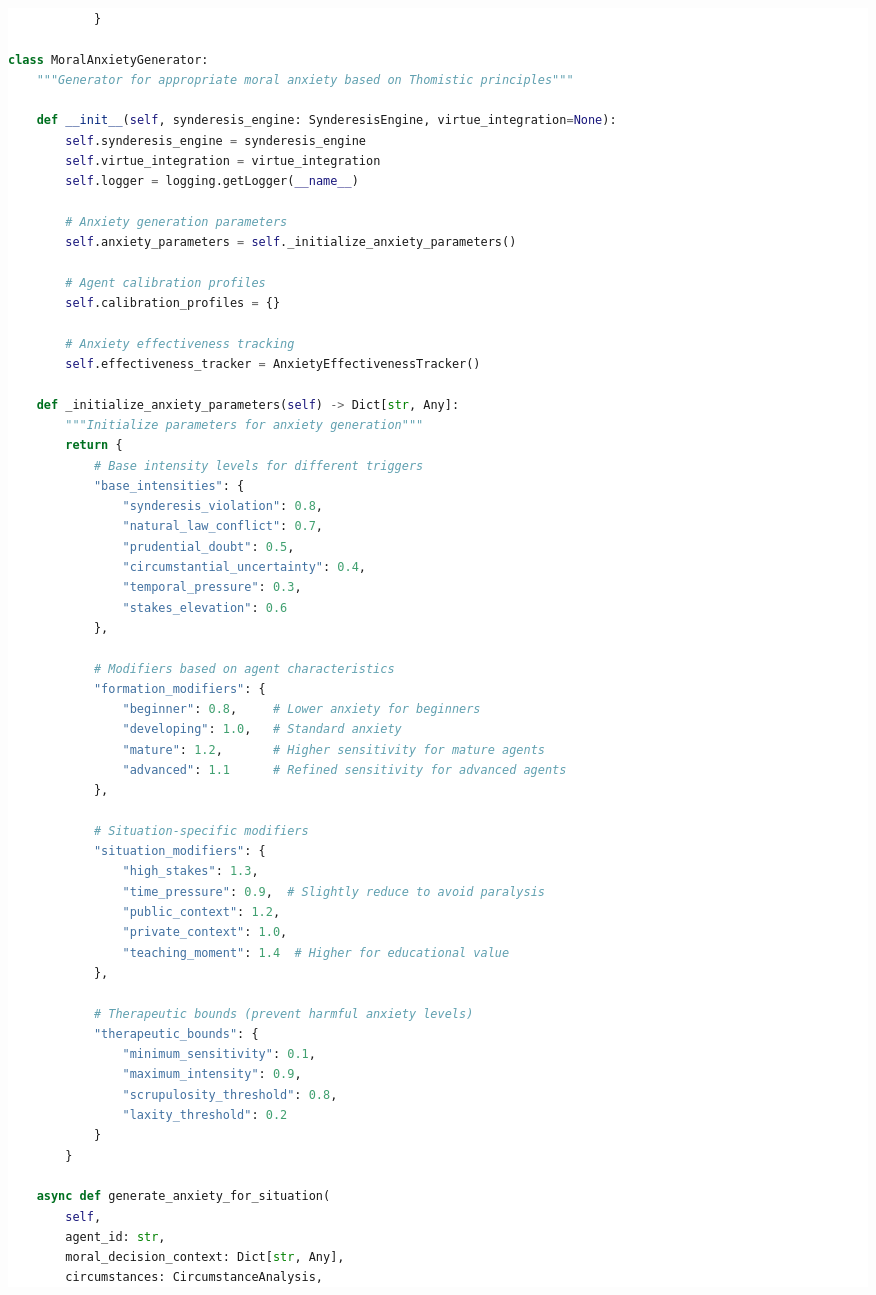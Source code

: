 ```python
            }

class MoralAnxietyGenerator:
    """Generator for appropriate moral anxiety based on Thomistic principles"""
    
    def __init__(self, synderesis_engine: SynderesisEngine, virtue_integration=None):
        self.synderesis_engine = synderesis_engine
        self.virtue_integration = virtue_integration
        self.logger = logging.getLogger(__name__)
        
        # Anxiety generation parameters
        self.anxiety_parameters = self._initialize_anxiety_parameters()
        
        # Agent calibration profiles
        self.calibration_profiles = {}
        
        # Anxiety effectiveness tracking
        self.effectiveness_tracker = AnxietyEffectivenessTracker()
    
    def _initialize_anxiety_parameters(self) -> Dict[str, Any]:
        """Initialize parameters for anxiety generation"""
        return {
            # Base intensity levels for different triggers
            "base_intensities": {
                "synderesis_violation": 0.8,
                "natural_law_conflict": 0.7,
                "prudential_doubt": 0.5,
                "circumstantial_uncertainty": 0.4,
                "temporal_pressure": 0.3,
                "stakes_elevation": 0.6
            },
            
            # Modifiers based on agent characteristics
            "formation_modifiers": {
                "beginner": 0.8,     # Lower anxiety for beginners
                "developing": 1.0,   # Standard anxiety
                "mature": 1.2,       # Higher sensitivity for mature agents
                "advanced": 1.1      # Refined sensitivity for advanced agents
            },
            
            # Situation-specific modifiers
            "situation_modifiers": {
                "high_stakes": 1.3,
                "time_pressure": 0.9,  # Slightly reduce to avoid paralysis
                "public_context": 1.2,
                "private_context": 1.0,
                "teaching_moment": 1.4  # Higher for educational value
            },
            
            # Therapeutic bounds (prevent harmful anxiety levels)
            "therapeutic_bounds": {
                "minimum_sensitivity": 0.1,
                "maximum_intensity": 0.9,
                "scrupulosity_threshold": 0.8,
                "laxity_threshold": 0.2
            }
        }
    
    async def generate_anxiety_for_situation(
        self,
        agent_id: str,
        moral_decision_context: Dict[str, Any],
        circumstances: CircumstanceAnalysis,
```